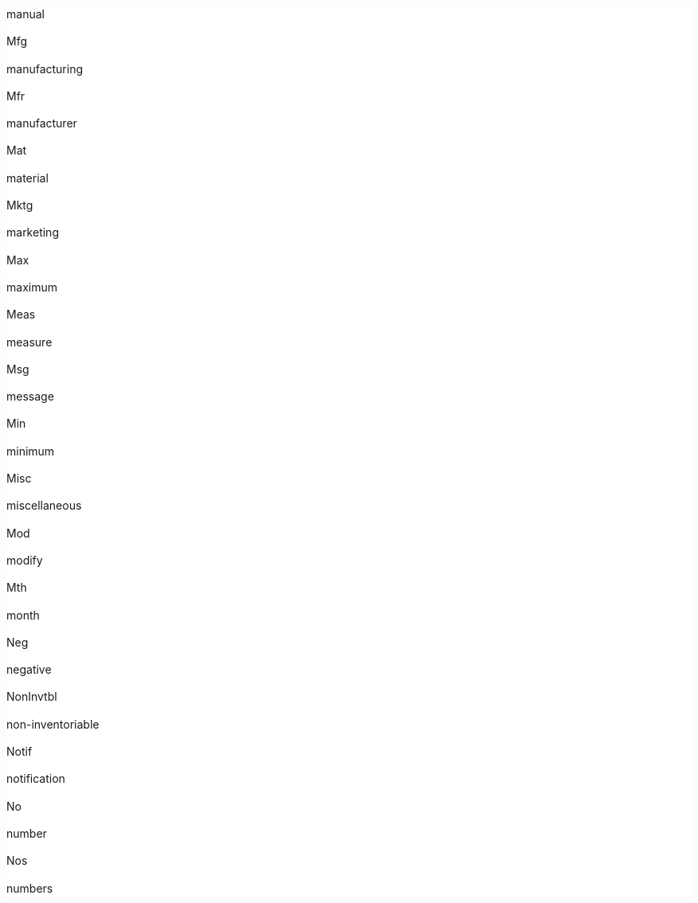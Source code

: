 manual

Mfg

manufacturing

Mfr

manufacturer

Mat

material

Mktg

marketing

Max

maximum

Meas

measure

Msg

message

Min

minimum

Misc

miscellaneous

Mod

modify

Mth

month

Neg

negative

NonInvtbl

non-inventoriable

Notif

notification

No

number

Nos

numbers
